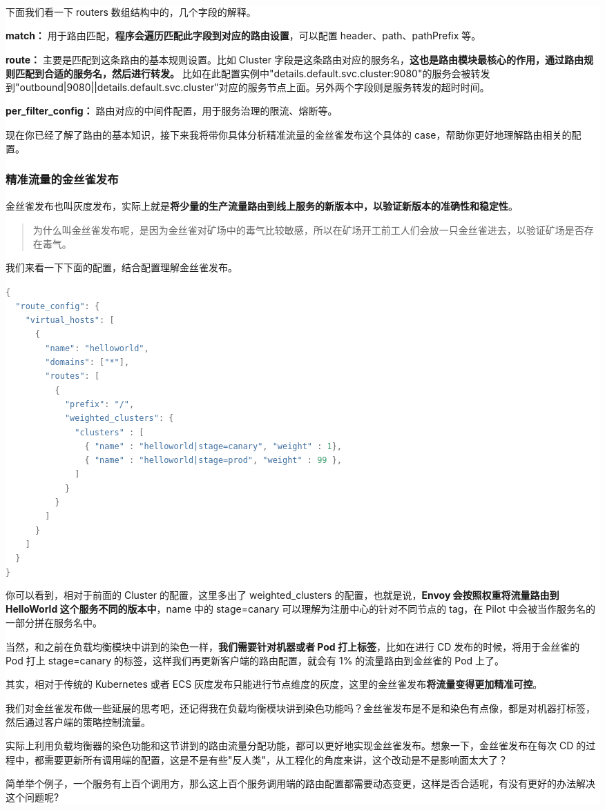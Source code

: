 下面我们看一下 routers 数组结构中的，几个字段的解释。

**match：** 用于路由匹配，**程序会遍历匹配此字段到对应的路由设置**，可以配置 header、path、pathPrefix 等。

**route：** 主要是匹配到这条路由的基本规则设置。比如 Cluster 字段是这条路由对应的服务名，**这也是路由模块最核心的作用，通过路由规则匹配到合适的服务名，然后进行转发。** 比如在此配置实例中"details.default.svc.cluster:9080"的服务会被转发到"outbound\|9080\|\|details.default.svc.cluster"对应的服务节点上面。另外两个字段则是服务转发的超时时间。

**per_filter_config：** 路由对应的中间件配置，用于服务治理的限流、熔断等。

现在你已经了解了路由的基本知识，接下来我将带你具体分析精准流量的金丝雀发布这个具体的 case，帮助你更好地理解路由相关的配置。

### 精准流量的金丝雀发布

金丝雀发布也叫灰度发布，实际上就是**将少量的生产流量路由到线上服务的新版本中，以验证新版本的准确性和稳定性**。
> 为什么叫金丝雀发布呢，是因为金丝雀对矿场中的毒气比较敏感，所以在矿场开工前工人们会放一只金丝雀进去，以验证矿场是否存在毒气。

我们来看一下下面的配置，结合配置理解金丝雀发布。

```java
{
  "route_config": {
    "virtual_hosts": [
      {
        "name": "helloworld",
        "domains": ["*"],
        "routes": [
          {
            "prefix": "/",
            "weighted_clusters": {
              "clusters" : [
                { "name" : "helloworld|stage=canary", "weight" : 1},
                { "name" : "helloworld|stage=prod", "weight" : 99 },
              ]
            }
          }
        ]
      }
    ]
  }
}
```

你可以看到，相对于前面的 Cluster 的配置，这里多出了 weighted_clusters 的配置，也就是说，**Envoy 会按照权重将流量路由到 HelloWorld 这个服务不同的版本中**，name 中的 stage=canary 可以理解为注册中心的针对不同节点的 tag，在 Pilot 中会被当作服务名的一部分拼在服务名中。

当然，和之前在负载均衡模块中讲到的染色一样，**我们需要针对机器或者 Pod 打上标签**，比如在进行 CD 发布的时候，将用于金丝雀的 Pod 打上 stage=canary 的标签，这样我们再更新客户端的路由配置，就会有 1% 的流量路由到金丝雀的 Pod 上了。

其实，相对于传统的 Kubernetes 或者 ECS 灰度发布只能进行节点维度的灰度，这里的金丝雀发布**将流量变得更加精准可控**。

我们对金丝雀发布做一些延展的思考吧，还记得我在负载均衡模块讲到染色功能吗？金丝雀发布是不是和染色有点像，都是对机器打标签，然后通过客户端的策略控制流量。

实际上利用负载均衡器的染色功能和这节讲到的路由流量分配功能，都可以更好地实现金丝雀发布。想象一下，金丝雀发布在每次 CD 的过程中，都需要更新所有调用端的配置，这是不是有些"反人类"，从工程化的角度来讲，这个改动是不是影响面太大了？

简单举个例子，一个服务有上百个调用方，那么这上百个服务调用端的路由配置都需要动态变更，这样是否合适呢，有没有更好的办法解决这个问题呢?
